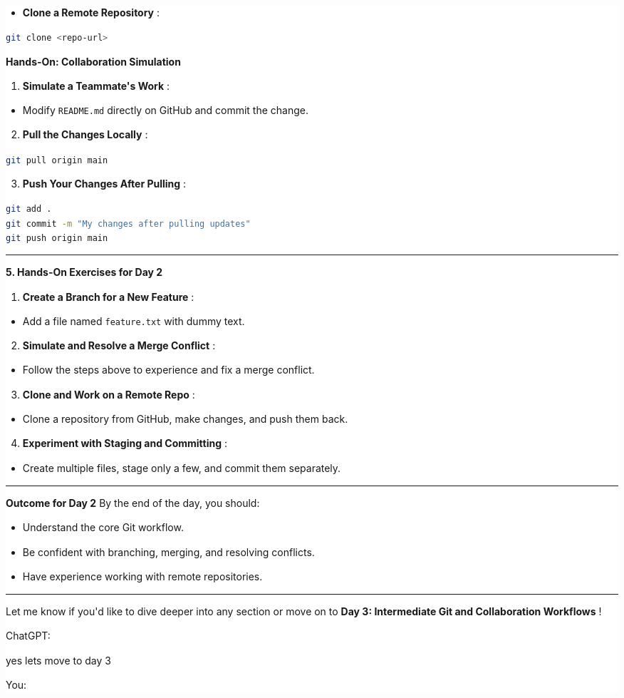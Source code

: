 - **Clone a Remote Repository** :

```bash
git clone <repo-url>
```
**Hands-On: Collaboration Simulation**  
1. **Simulate a Teammate's Work** : 
  - Modify `README.md` directly on GitHub and commit the change.
 
2. **Pull the Changes Locally** :

```bash
git pull origin main
```
 
3. **Push Your Changes After Pulling** :

```bash
git add .
git commit -m "My changes after pulling updates"
git push origin main
```


---

**5. Hands-On Exercises for Day 2**  
1. **Create a Branch for a New Feature** : 
  - Add a file named `feature.txt` with dummy text.
 
2. **Simulate and Resolve a Merge Conflict** :
  - Follow the steps above to experience and fix a merge conflict.
 
3. **Clone and Work on a Remote Repo** :
  - Clone a repository from GitHub, make changes, and push them back.
 
4. **Experiment with Staging and Committing** :
  - Create multiple files, stage only a few, and commit them separately.


---

**Outcome for Day 2** 
By the end of the day, you should:

- Understand the core Git workflow.

- Be confident with branching, merging, and resolving conflicts.

- Have experience working with remote repositories.


---

Let me know if you'd like to dive deeper into any section or move on to **Day 3: Intermediate Git and Collaboration Workflows** !

ChatGPT: 

yes lets move to day 3

You: 
